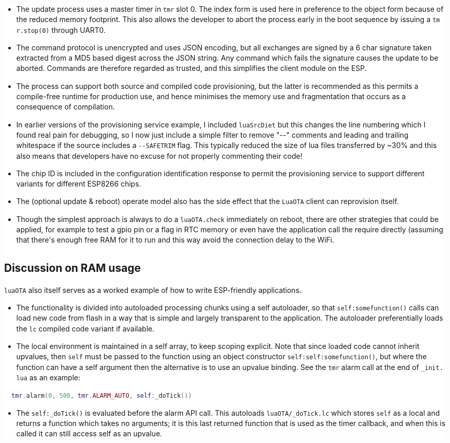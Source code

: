 -  The update process uses a master timer in `tmr` slot 0.  The index form is used here
in preference to the object form because of the reduced memory footprint. This also
allows the developer to abort the process early in the boot sequence by issuing a
`tmr.stop(0)` through UART0.

-  The command protocol is unencrypted and uses JSON encoding, but all exchanges are
signed by a 6 char signature taken extracted from a MD5 based digest across the JSON
string. Any command which fails the signature causes the update to be aborted. Commands
are therefore regarded as trusted, and this simplifies the client module on the ESP.

-  The process can support both source and compiled code provisioning, but the latter
is recommended as this permits a compile-free runtime for production use, and hence
minimises the memory use and fragmentation that occurs as a consequence of compilation.

-  In earlier versions of the provisioning service example, I included `luaSrcDiet` but
this changes the line numbering which I found real pain for debugging, so I now just
include a simple filter to remove "--" comments and leading and trailing whitespace if
the source includes a `--SAFETRIM` flag. This typically reduced the size of lua files
transferred by ~30% and this also means that developers have no excuse for not properly
commenting their code!

-  The chip ID is included in the configuration identification response to permit the
provisioning service to support different variants for different ESP8266 chips.

-  The (optional update & reboot) operate model also has the side effect that the
`LuaOTA` client can reprovision itself.

-  Though the simplest approach is always to do a `luaOTA.check` immediately on reboot,
there are other strategies that could be applied, for example to test a gpio pin or a
flag in RTC memory or even have the application call the require directly (assuming that
there's enough free RAM for it to run and this way avoid the connection delay to the
WiFi.

## Discussion on RAM usage

`luaOTA` also itself serves as a worked example of how to write ESP-friendly
applications.

-  The functionality is divided into autoloaded processing chunks using a self
autoloader, so that `self:somefunction()`  calls can load new code from flash in
a way that is simple and largely transparent to the application.  The autoloader
preferentially loads the `lc` compiled code variant if available.

-  The local environment is maintained in a self array, to keep scoping explicit.  Note
that since loaded code cannot inherit upvalues, then `self` must be passed to the
function using an object constructor `self:self:somefunction()`, but where the function
can have a self argument then the alternative is to use an upvalue binding.  See the
`tmr` alarm call at the end of `_init.lua` as an example:
```Lua
  tmr.alarm(0, 500, tmr.ALARM_AUTO, self:_doTick())
```
-  The `self:_doTick()` is evaluated before the alarm API call.  This autoloads
`luaOTA/_doTick.lc` which stores `self` as a local and returns a function which takes
no arguments; it is this last returned function that is used as the timer callback,
and when this is called it can still access self as an upvalue.
